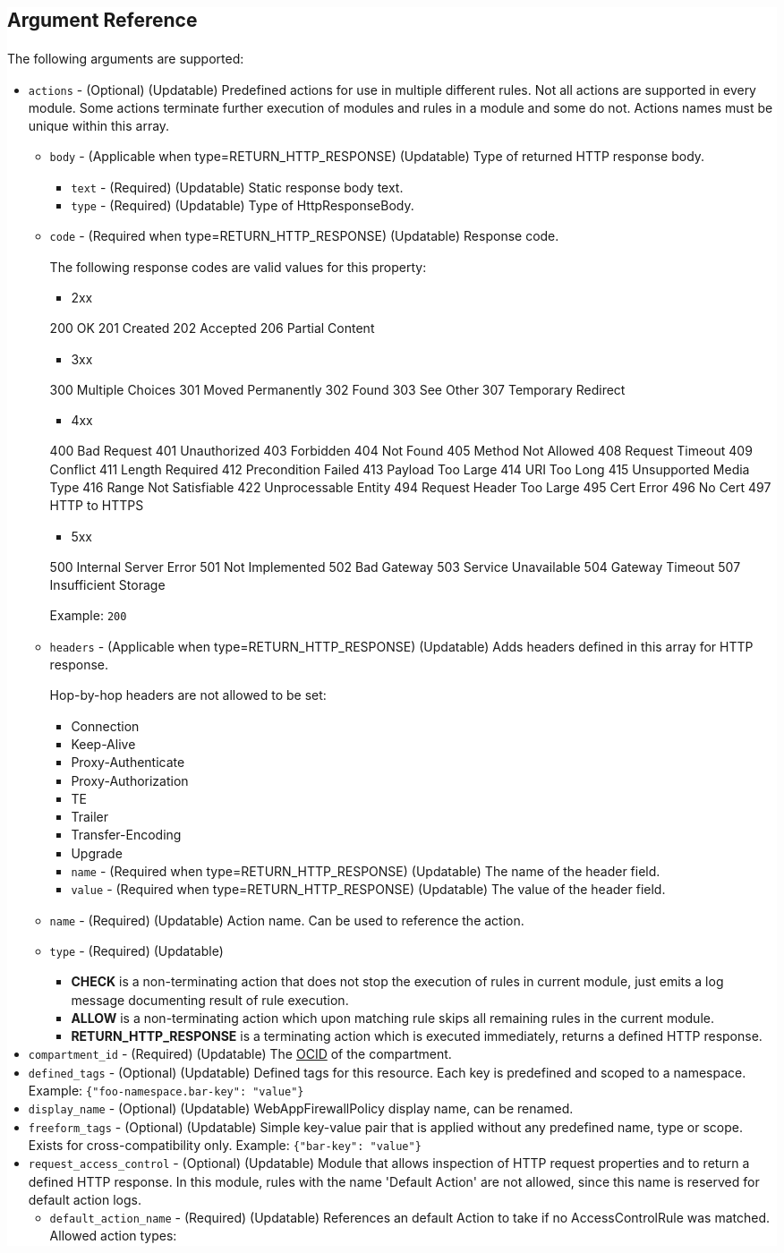 ## Argument Reference

The following arguments are supported:

* `actions` - (Optional) (Updatable) Predefined actions for use in multiple different rules. Not all actions are supported in every module. Some actions terminate further execution of modules and rules in a module and some do not. Actions names must be unique within this array. 
	* `body` - (Applicable when type=RETURN_HTTP_RESPONSE) (Updatable) Type of returned HTTP response body.
		* `text` - (Required) (Updatable) Static response body text.
		* `type` - (Required) (Updatable) Type of HttpResponseBody.
	* `code` - (Required when type=RETURN_HTTP_RESPONSE) (Updatable) Response code.

		The following response codes are valid values for this property:
		* 2xx

		200 OK 201 Created 202 Accepted 206 Partial Content
		* 3xx

		300 Multiple Choices 301 Moved Permanently 302 Found 303 See Other 307 Temporary Redirect
		* 4xx

		400 Bad Request 401 Unauthorized 403 Forbidden 404 Not Found 405 Method Not Allowed 408 Request Timeout 409 Conflict 411 Length Required 412 Precondition Failed 413 Payload Too Large 414 URI Too Long 415 Unsupported Media Type 416 Range Not Satisfiable 422 Unprocessable Entity 494 Request Header Too Large 495 Cert Error 496 No Cert 497 HTTP to HTTPS
		* 5xx

		500 Internal Server Error 501 Not Implemented 502 Bad Gateway 503 Service Unavailable 504 Gateway Timeout 507 Insufficient Storage

		Example: `200` 
	* `headers` - (Applicable when type=RETURN_HTTP_RESPONSE) (Updatable) Adds headers defined in this array for HTTP response.

		Hop-by-hop headers are not allowed to be set:
		* Connection
		* Keep-Alive
		* Proxy-Authenticate
		* Proxy-Authorization
		* TE
		* Trailer
		* Transfer-Encoding
		* Upgrade 
		* `name` - (Required when type=RETURN_HTTP_RESPONSE) (Updatable) The name of the header field.
		* `value` - (Required when type=RETURN_HTTP_RESPONSE) (Updatable) The value of the header field.
	* `name` - (Required) (Updatable) Action name. Can be used to reference the action.
	* `type` - (Required) (Updatable) 
		* **CHECK** is a non-terminating action that does not stop the execution of rules in current module, just emits a log message documenting result of rule execution.
		* **ALLOW** is a non-terminating action which upon matching rule skips all remaining rules in the current module.
		* **RETURN_HTTP_RESPONSE** is a terminating action which is executed immediately, returns a defined HTTP response. 
* `compartment_id` - (Required) (Updatable) The [OCID](https://docs.cloud.oracle.com/iaas/Content/General/Concepts/identifiers.htm) of the compartment.
* `defined_tags` - (Optional) (Updatable) Defined tags for this resource. Each key is predefined and scoped to a namespace. Example: `{"foo-namespace.bar-key": "value"}` 
* `display_name` - (Optional) (Updatable) WebAppFirewallPolicy display name, can be renamed.
* `freeform_tags` - (Optional) (Updatable) Simple key-value pair that is applied without any predefined name, type or scope. Exists for cross-compatibility only. Example: `{"bar-key": "value"}` 
* `request_access_control` - (Optional) (Updatable) Module that allows inspection of HTTP request properties and to return a defined HTTP response. In this module, rules with the name 'Default Action' are not allowed, since this name is reserved for default action logs. 
	* `default_action_name` - (Required) (Updatable) References an default Action to take if no AccessControlRule was matched. Allowed action types: